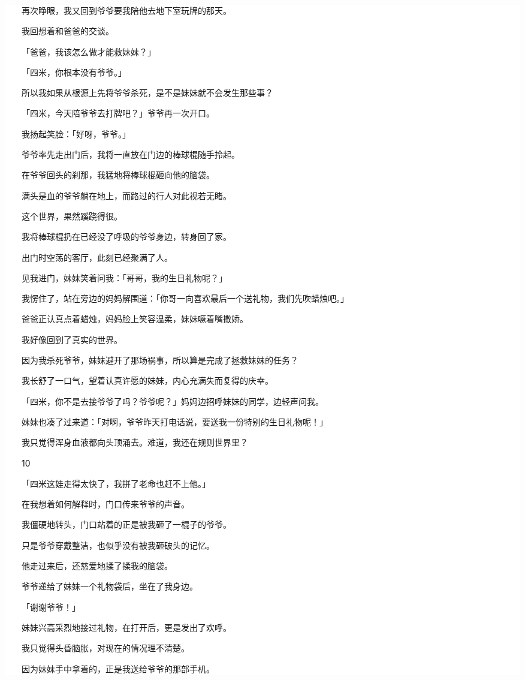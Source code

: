&emsp;&emsp;再次睁眼，我又回到爷爷要我陪他去地下室玩牌的那天。  
  
&emsp;&emsp;我回想着和爸爸的交谈。  
  
&emsp;&emsp;「爸爸，我该怎么做才能救妹妹？」  
  
&emsp;&emsp;「四米，你根本没有爷爷。」  
  
&emsp;&emsp;所以我如果从根源上先将爷爷杀死，是不是妹妹就不会发生那些事？  
  
&emsp;&emsp;「四米，今天陪爷爷去打牌吧？」爷爷再一次开口。  
  
&emsp;&emsp;我扬起笑脸：「好呀，爷爷。」  
  
&emsp;&emsp;爷爷率先走出门后，我将一直放在门边的棒球棍随手拎起。  
  
&emsp;&emsp;在爷爷回头的刹那，我猛地将棒球棍砸向他的脑袋。  
  
&emsp;&emsp;满头是血的爷爷躺在地上，而路过的行人对此视若无睹。  
  
&emsp;&emsp;这个世界，果然蹊跷得很。  
  
&emsp;&emsp;我将棒球棍扔在已经没了呼吸的爷爷身边，转身回了家。  
  
&emsp;&emsp;出门时空荡的客厅，此刻已经聚满了人。  
  
&emsp;&emsp;见我进门，妹妹笑着问我：「哥哥，我的生日礼物呢？」  
  
&emsp;&emsp;我愣住了，站在旁边的妈妈解围道：「你哥一向喜欢最后一个送礼物，我们先吹蜡烛吧。」  
  
&emsp;&emsp;爸爸正认真点着蜡烛，妈妈脸上笑容温柔，妹妹噘着嘴撒娇。  
  
&emsp;&emsp;我好像回到了真实的世界。  
  
&emsp;&emsp;因为我杀死爷爷，妹妹避开了那场祸事，所以算是完成了拯救妹妹的任务？  
  
&emsp;&emsp;我长舒了一口气，望着认真许愿的妹妹，内心充满失而复得的庆幸。  
  
&emsp;&emsp;「四米，你不是去接爷爷了吗？爷爷呢？」妈妈边招呼妹妹的同学，边轻声问我。  
  
&emsp;&emsp;妹妹也凑了过来道：「对啊，爷爷昨天打电话说，要送我一份特别的生日礼物呢！」  
  
&emsp;&emsp;我只觉得浑身血液都向头顶涌去。难道，我还在规则世界里？  
  
&emsp;&emsp;10  
  
&emsp;&emsp;「四米这娃走得太快了，我拼了老命也赶不上他。」  
  
&emsp;&emsp;在我想着如何解释时，门口传来爷爷的声音。  
  
&emsp;&emsp;我僵硬地转头，门口站着的正是被我砸了一棍子的爷爷。  
  
&emsp;&emsp;只是爷爷穿戴整洁，也似乎没有被我砸破头的记忆。  
  
&emsp;&emsp;他走过来后，还慈爱地揉了揉我的脑袋。  
  
&emsp;&emsp;爷爷递给了妹妹一个礼物袋后，坐在了我身边。  
  
&emsp;&emsp;「谢谢爷爷！」  
  
&emsp;&emsp;妹妹兴高采烈地接过礼物，在打开后，更是发出了欢呼。  
  
&emsp;&emsp;我只觉得头昏脑胀，对现在的情况理不清楚。  
  
&emsp;&emsp;因为妹妹手中拿着的，正是我送给爷爷的那部手机。  
  